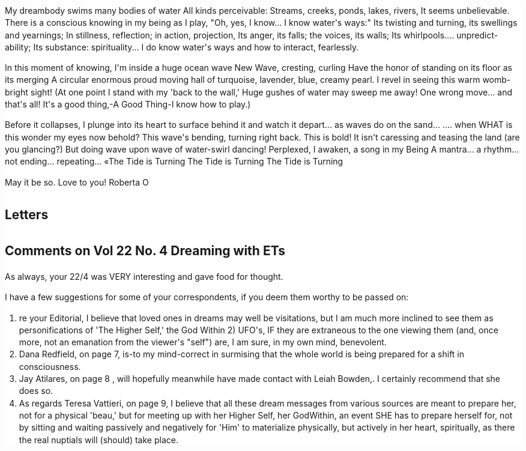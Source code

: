 My dreambody swims many bodies of water
All kinds perceivable:
Streams, creeks, ponds, lakes, rivers,
It seems unbelievable.
There is a conscious knowing in my being as I play,
"Oh, yes, I know... I know water's ways:"
Its twisting and turning, its swellings and yearnings;
In stillness, reflection; in action, projection,
Its anger, its falls; the voices, its walls;
Its whirlpools.... unpredict-ability;
Its substance: spirituality...
I do know water's ways and how to interact, fearlessly.

In this moment of knowing, I'm inside a huge ocean wave
New Wave, cresting, curling
Have the honor of standing on its floor as its merging
A circular enormous proud moving hall
of turquoise, lavender, blue, creamy pearl.
I revel in seeing this warm womb-bright sight!
(At one point I stand with my 'back to the wall,'
Huge gushes of water may sweep me away!
One wrong move... and that's all! It's a good thing,-A Good Thing-I know how to play.)

Before it collapses, I plunge into its heart
to surface behind it and watch it depart... as waves do on the sand...
.... when WHAT is this wonder my eyes now behold?
This wave's bending, turning right back. This is bold!
It isn't caressing and teasing the land (are you glancing?)
But doing wave upon wave of water-swirl dancing!
Perplexed, I awaken, a song in my Being
A mantra... a rhythm... not ending... repeating...
«The Tide is Turning The Tide is Turning The Tide is Turning

May it be so. Love to you! Roberta O

## Letters

## Comments on Vol 22 No. 4 Dreaming with ETs

As always, your 22/4 was VERY interesting and gave food for thought.

I have a few suggestions for some of your correspondents, if you deem them worthy to be passed on:

1) re your Editorial, I believe that loved ones in dreams may well be visitations, but I am much more inclined to see them as personifications of 'The Higher Self,' the God Within 2) UFO's, IF they are extraneous to the one viewing them (and, once more, not an emanation from the viewer's "self") are, I am sure, in my own mind, benevolent.
2) Dana Redfield, on page 7, is-to my mind-correct in surmising that the whole world is being prepared for a shift in consciousness.
3) Jay Atilares, on page 8 , will hopefully meanwhile have made contact with Leiah Bowden,. I certainly recommend that she does so.
4) As regards Teresa Vattieri, on page 9, I believe that all these dream messages from various sources are meant to prepare her, not for a physical 'beau,' but for meeting up with her Higher Self, her GodWithin, an event SHE has to prepare herself for, not by sitting and waiting passively and negatively for 'Him' to materialize physically, but actively in her heart, spiritually, as there the real nuptials will (should) take place.
